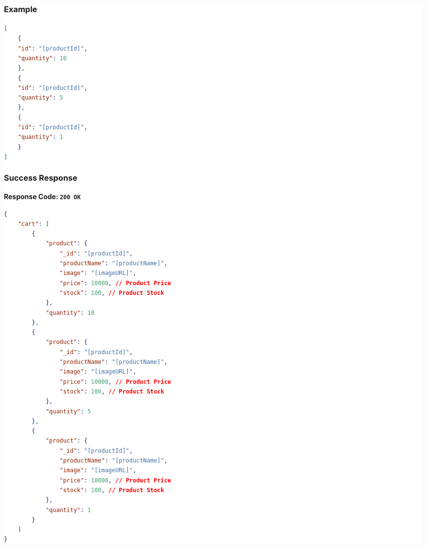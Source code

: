 ### Example

```json
[
    {
	"id": "[productId]",
    "quantity": 10
	},
    {
	"id": "[productId]",
    "quantity": 5
	},
    {
	"id": "[productId]",
    "quantity": 1
	}
]
```

### Success Response

**Response Code: `200 OK`**

```json
{
    "cart": [
        {
            "product": {
                "_id": "[productId]",
            	"productName": "[productName]",
            	"image": "[imageURL]",
            	"price": 10000, // Product Price
                "stock": 100, // Product Stock
            },
            "quantity": 10
        },
        {
            "product": {
                "_id": "[productId]",
            	"productName": "[productName]",
            	"image": "[imageURL]",
            	"price": 10000, // Product Price
                "stock": 100, // Product Stock
            },
            "quantity": 5
        },
        {
            "product": {
                "_id": "[productId]",
            	"productName": "[productName]",
            	"image": "[imageURL]",
            	"price": 10000, // Product Price
                "stock": 100, // Product Stock
            },
            "quantity": 1
        }
    ] 
}
```
